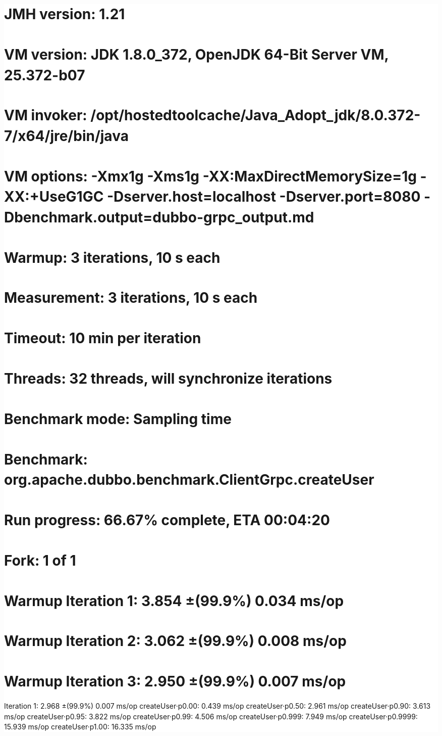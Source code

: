 
# JMH version: 1.21
# VM version: JDK 1.8.0_372, OpenJDK 64-Bit Server VM, 25.372-b07
# VM invoker: /opt/hostedtoolcache/Java_Adopt_jdk/8.0.372-7/x64/jre/bin/java
# VM options: -Xmx1g -Xms1g -XX:MaxDirectMemorySize=1g -XX:+UseG1GC -Dserver.host=localhost -Dserver.port=8080 -Dbenchmark.output=dubbo-grpc_output.md
# Warmup: 3 iterations, 10 s each
# Measurement: 3 iterations, 10 s each
# Timeout: 10 min per iteration
# Threads: 32 threads, will synchronize iterations
# Benchmark mode: Sampling time
# Benchmark: org.apache.dubbo.benchmark.ClientGrpc.createUser

# Run progress: 66.67% complete, ETA 00:04:20
# Fork: 1 of 1
# Warmup Iteration   1: 3.854 ±(99.9%) 0.034 ms/op
# Warmup Iteration   2: 3.062 ±(99.9%) 0.008 ms/op
# Warmup Iteration   3: 2.950 ±(99.9%) 0.007 ms/op
Iteration   1: 2.968 ±(99.9%) 0.007 ms/op
                 createUser·p0.00:   0.439 ms/op
                 createUser·p0.50:   2.961 ms/op
                 createUser·p0.90:   3.613 ms/op
                 createUser·p0.95:   3.822 ms/op
                 createUser·p0.99:   4.506 ms/op
                 createUser·p0.999:  7.949 ms/op
                 createUser·p0.9999: 15.939 ms/op
                 createUser·p1.00:   16.335 ms/op
